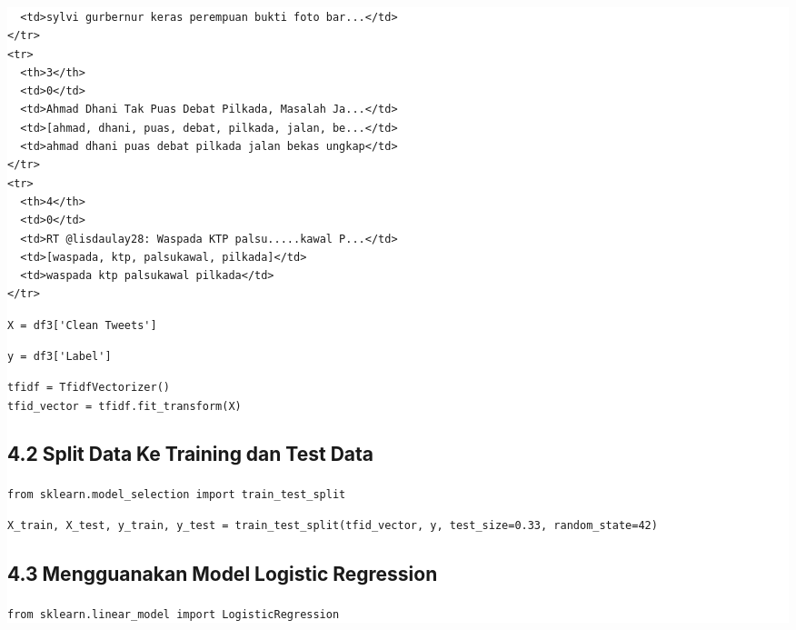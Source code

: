       <td>sylvi gurbernur keras perempuan bukti foto bar...</td>
    </tr>
    <tr>
      <th>3</th>
      <td>0</td>
      <td>Ahmad Dhani Tak Puas Debat Pilkada, Masalah Ja...</td>
      <td>[ahmad, dhani, puas, debat, pilkada, jalan, be...</td>
      <td>ahmad dhani puas debat pilkada jalan bekas ungkap</td>
    </tr>
    <tr>
      <th>4</th>
      <td>0</td>
      <td>RT @lisdaulay28: Waspada KTP palsu.....kawal P...</td>
      <td>[waspada, ktp, palsukawal, pilkada]</td>
      <td>waspada ktp palsukawal pilkada</td>
    </tr>
  </tbody>
</table>
</div>




```
X = df3['Clean Tweets']
```


```
y = df3['Label']
```


```
tfidf = TfidfVectorizer()
tfid_vector = tfidf.fit_transform(X)
```

## 4.2 Split Data Ke Training dan Test Data


```
from sklearn.model_selection import train_test_split
```


```
X_train, X_test, y_train, y_test = train_test_split(tfid_vector, y, test_size=0.33, random_state=42)
```

## 4.3 Mengguanakan Model Logistic Regression


```
from sklearn.linear_model import LogisticRegression
```

